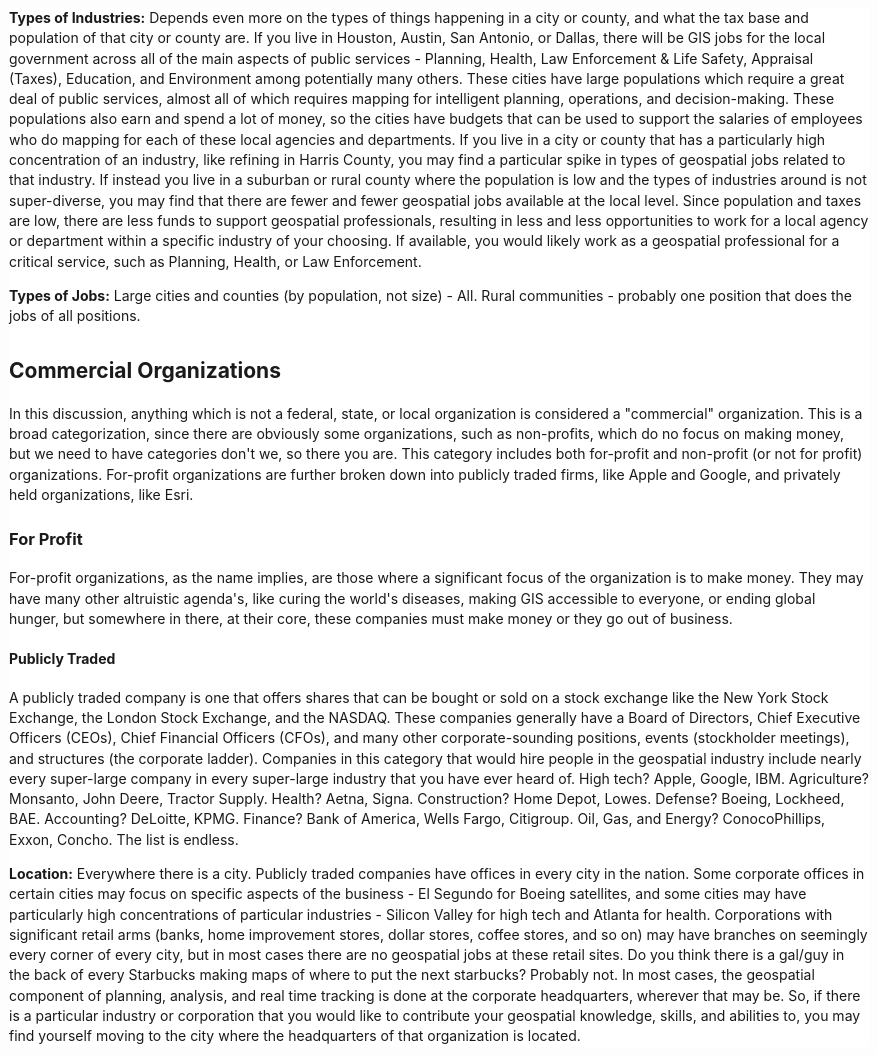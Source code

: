 **Types of Industries:** Depends even more on the types of things happening in a city or county, and what the tax base and population of that city or county are. If you live in Houston, Austin, San Antonio, or Dallas, there will be GIS jobs for the local government across all of the main aspects of public services - Planning, Health, Law Enforcement & Life Safety, Appraisal (Taxes), Education, and Environment among potentially many others. These cities have large populations which require a great deal of public services, almost all of which requires mapping for intelligent planning, operations, and decision-making. These populations also earn and spend a lot of money, so the cities have budgets that can be used to support the salaries of employees who do mapping for each of these local agencies and departments. If you live in a city or county that has a particularly high concentration of an industry, like refining in Harris County, you may find a particular spike in types of geospatial jobs related to that industry. If instead you live in a suburban or rural county where the population is low and the types of industries around is not super-diverse, you may find that there are fewer and fewer geospatial jobs available at the local level. Since population and taxes are low, there are less funds to support geospatial professionals, resulting in less and less opportunities to work for a local agency or department within a specific industry of your choosing. If available, you would likely work as a geospatial professional for a critical service, such as Planning, Health, or Law Enforcement.

**Types of Jobs:** Large cities and counties (by population, not size) - All. Rural communities - probably one position that does the jobs of all positions. 


## Commercial Organizations

In this discussion, anything which is not a federal, state, or local organization is considered a "commercial" organization. This is a broad categorization, since there are obviously some organizations, such as non-profits, which do no focus on making money, but we need to have categories don't we, so there you are. This category includes both for-profit and non-profit (or not for profit) organizations. For-profit organizations are further broken down into publicly traded firms, like Apple and Google, and privately held organizations, like Esri.


### For Profit

For-profit organizations, as the name implies, are those where a significant focus of the organization is to make money. They may have many other altruistic agenda's, like curing the world's diseases, making GIS accessible to everyone, or ending global hunger, but somewhere in there, at their core, these companies must make money or they go out of business. 


#### Publicly Traded

A publicly traded company is one that offers shares that can be bought or sold on a stock exchange like the New York Stock Exchange, the London Stock Exchange, and the NASDAQ. These companies generally have a Board of Directors, Chief Executive Officers (CEOs), Chief Financial Officers (CFOs), and many other corporate-sounding positions, events (stockholder meetings), and structures (the corporate ladder). Companies in this category that would hire people in the geospatial industry include nearly every super-large company in every super-large industry that you have ever heard of. High tech? Apple, Google, IBM. Agriculture? Monsanto, John Deere, Tractor Supply. Health? Aetna, Signa. Construction? Home Depot, Lowes. Defense? Boeing, Lockheed, BAE. Accounting? DeLoitte, KPMG. Finance? Bank of America, Wells Fargo, Citigroup. Oil, Gas, and Energy? ConocoPhillips, Exxon, Concho. The list is endless. 

**Location:** Everywhere there is a city. Publicly traded companies have offices in every city in the nation. Some corporate offices in certain cities may focus on specific aspects of the business - El Segundo for Boeing satellites, and some cities may have particularly high concentrations of particular industries - Silicon Valley for high tech and Atlanta for health. Corporations with significant retail arms (banks, home improvement stores, dollar stores, coffee stores, and so on) may have branches on seemingly every corner of every city, but in most cases there are no geospatial jobs at these retail sites. Do you think there is a gal/guy in the back of every Starbucks making maps of where to put the next starbucks? Probably not. In most cases, the geospatial component of planning, analysis, and real time tracking is done at the corporate headquarters, wherever that may be. So, if there is a particular industry or corporation that you would like to contribute your geospatial knowledge, skills, and abilities to, you may find yourself moving to the city where the headquarters of that organization is located.
